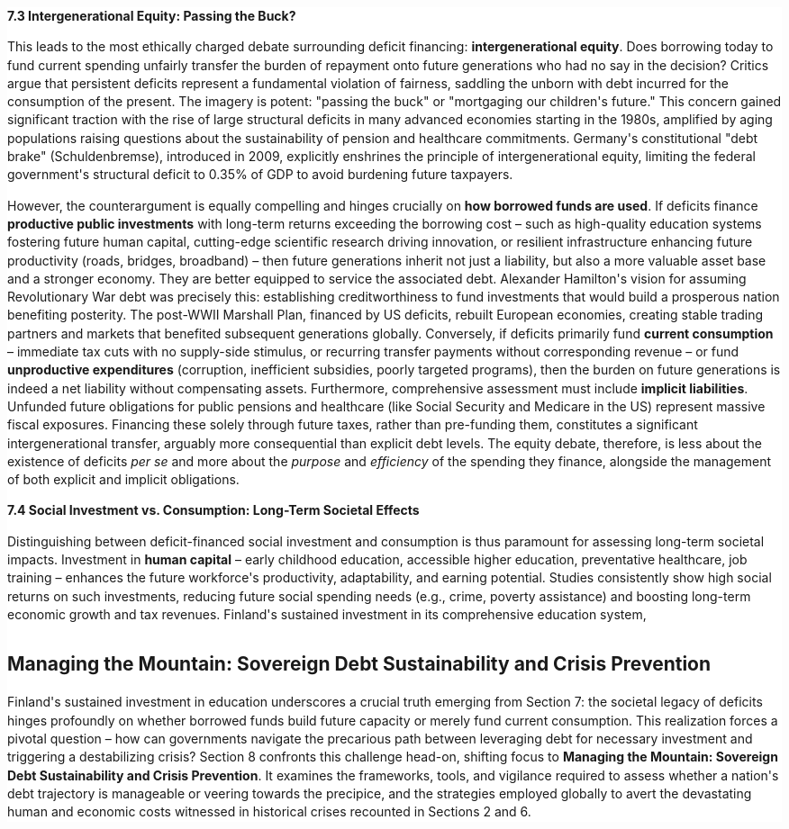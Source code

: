 **7.3 Intergenerational Equity: Passing the Buck?**

This leads to the most ethically charged debate surrounding deficit financing: **intergenerational equity**. Does borrowing today to fund current spending unfairly transfer the burden of repayment onto future generations who had no say in the decision? Critics argue that persistent deficits represent a fundamental violation of fairness, saddling the unborn with debt incurred for the consumption of the present. The imagery is potent: "passing the buck" or "mortgaging our children's future." This concern gained significant traction with the rise of large structural deficits in many advanced economies starting in the 1980s, amplified by aging populations raising questions about the sustainability of pension and healthcare commitments. Germany's constitutional "debt brake" (Schuldenbremse), introduced in 2009, explicitly enshrines the principle of intergenerational equity, limiting the federal government's structural deficit to 0.35% of GDP to avoid burdening future taxpayers.

However, the counterargument is equally compelling and hinges crucially on **how borrowed funds are used**. If deficits finance **productive public investments** with long-term returns exceeding the borrowing cost – such as high-quality education systems fostering future human capital, cutting-edge scientific research driving innovation, or resilient infrastructure enhancing future productivity (roads, bridges, broadband) – then future generations inherit not just a liability, but also a more valuable asset base and a stronger economy. They are better equipped to service the associated debt. Alexander Hamilton's vision for assuming Revolutionary War debt was precisely this: establishing creditworthiness to fund investments that would build a prosperous nation benefiting posterity. The post-WWII Marshall Plan, financed by US deficits, rebuilt European economies, creating stable trading partners and markets that benefited subsequent generations globally. Conversely, if deficits primarily fund **current consumption** – immediate tax cuts with no supply-side stimulus, or recurring transfer payments without corresponding revenue – or fund **unproductive expenditures** (corruption, inefficient subsidies, poorly targeted programs), then the burden on future generations is indeed a net liability without compensating assets. Furthermore, comprehensive assessment must include **implicit liabilities**. Unfunded future obligations for public pensions and healthcare (like Social Security and Medicare in the US) represent massive fiscal exposures. Financing these solely through future taxes, rather than pre-funding them, constitutes a significant intergenerational transfer, arguably more consequential than explicit debt levels. The equity debate, therefore, is less about the existence of deficits *per se* and more about the *purpose* and *efficiency* of the spending they finance, alongside the management of both explicit and implicit obligations.

**7.4 Social Investment vs. Consumption: Long-Term Societal Effects**

Distinguishing between deficit-financed social investment and consumption is thus paramount for assessing long-term societal impacts. Investment in **human capital** – early childhood education, accessible higher education, preventative healthcare, job training – enhances the future workforce's productivity, adaptability, and earning potential. Studies consistently show high social returns on such investments, reducing future social spending needs (e.g., crime, poverty assistance) and boosting long-term economic growth and tax revenues. Finland's sustained investment in its comprehensive education system,

## Managing the Mountain: Sovereign Debt Sustainability and Crisis Prevention

Finland's sustained investment in education underscores a crucial truth emerging from Section 7: the societal legacy of deficits hinges profoundly on whether borrowed funds build future capacity or merely fund current consumption. This realization forces a pivotal question – how can governments navigate the precarious path between leveraging debt for necessary investment and triggering a destabilizing crisis? Section 8 confronts this challenge head-on, shifting focus to **Managing the Mountain: Sovereign Debt Sustainability and Crisis Prevention**. It examines the frameworks, tools, and vigilance required to assess whether a nation's debt trajectory is manageable or veering towards the precipice, and the strategies employed globally to avert the devastating human and economic costs witnessed in historical crises recounted in Sections 2 and 6.
